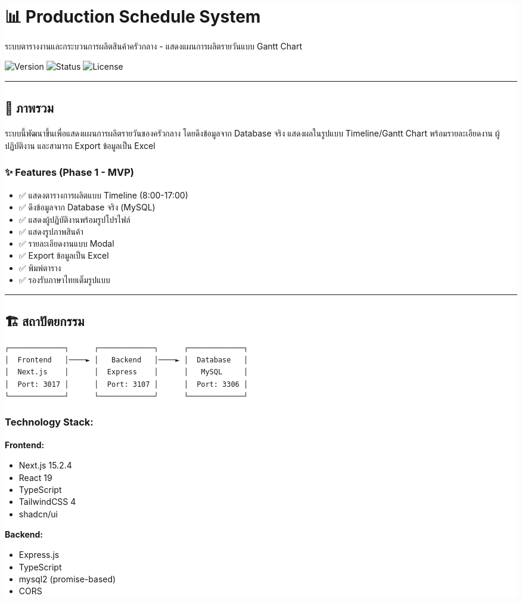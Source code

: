 # 📊 Production Schedule System

ระบบตารางงานและกระบวนการผลิตสินค้าครัวกลาง - แสดงแผนการผลิตรายวันแบบ Gantt Chart

![Version](https://img.shields.io/badge/version-1.0.0-blue)
![Status](https://img.shields.io/badge/status-development-yellow)
![License](https://img.shields.io/badge/license-Proprietary-red)

---

## 🎯 ภาพรวม

ระบบนี้พัฒนาขึ้นเพื่อแสดงแผนการผลิตรายวันของครัวกลาง โดยดึงข้อมูลจาก Database จริง แสดงผลในรูปแบบ Timeline/Gantt Chart พร้อมรายละเอียดงาน ผู้ปฏิบัติงาน และสามารถ Export ข้อมูลเป็น Excel

### ✨ Features (Phase 1 - MVP)

- ✅ แสดงตารางการผลิตแบบ Timeline (8:00-17:00)
- ✅ ดึงข้อมูลจาก Database จริง (MySQL)
- ✅ แสดงผู้ปฏิบัติงานพร้อมรูปโปรไฟล์
- ✅ แสดงรูปภาพสินค้า
- ✅ รายละเอียดงานแบบ Modal
- ✅ Export ข้อมูลเป็น Excel
- ✅ พิมพ์ตาราง
- ✅ รองรับภาษาไทยเต็มรูปแบบ

---

## 🏗️ สถาปัตยกรรม

```
┌─────────────┐      ┌─────────────┐      ┌─────────────┐
│  Frontend   │────► │   Backend   │────► │  Database   │
│  Next.js    │      │  Express    │      │   MySQL     │
│  Port: 3017 │      │  Port: 3107 │      │  Port: 3306 │
└─────────────┘      └─────────────┘      └─────────────┘
```

### Technology Stack:

**Frontend:**
- Next.js 15.2.4
- React 19
- TypeScript
- TailwindCSS 4
- shadcn/ui

**Backend:**
- Express.js
- TypeScript
- mysql2 (promise-based)
- CORS
